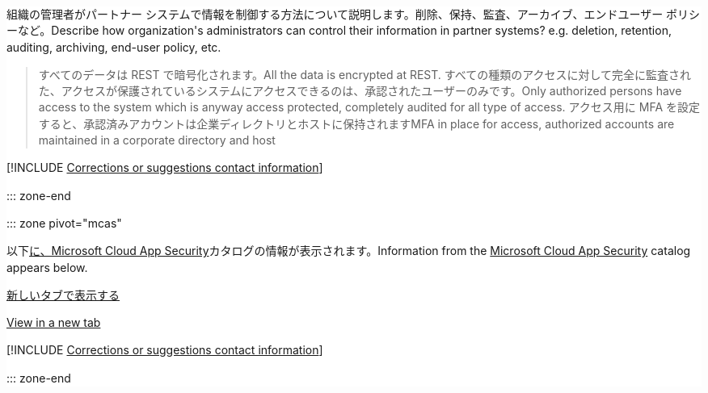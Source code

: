 <span data-ttu-id="5f2f1-182">組織の管理者がパートナー システムで情報を制御する方法について説明します。削除、保持、監査、アーカイブ、エンドユーザー ポリシーなど。</span><span class="sxs-lookup"><span data-stu-id="5f2f1-182">Describe how organization's administrators can control their information in partner systems? e.g. deletion, retention, auditing, archiving, end-user policy, etc.</span></span>

><span data-ttu-id="5f2f1-183">すべてのデータは REST で暗号化されます。</span><span class="sxs-lookup"><span data-stu-id="5f2f1-183">All the data is encrypted at REST.</span></span> <span data-ttu-id="5f2f1-184">すべての種類のアクセスに対して完全に監査された、アクセスが保護されているシステムにアクセスできるのは、承認されたユーザーのみです。</span><span class="sxs-lookup"><span data-stu-id="5f2f1-184">Only authorized persons have access to the system which is anyway access protected, completely audited for all type of access.</span></span> <span data-ttu-id="5f2f1-185">アクセス用に MFA を設定すると、承認済みアカウントは企業ディレクトリとホストに保持されます</span><span class="sxs-lookup"><span data-stu-id="5f2f1-185">MFA in place for access, authorized accounts are maintained in a corporate directory and host</span></span>


[!INCLUDE [Corrections or suggestions contact information](../includes/corrections-or-suggestions.md)]

::: zone-end

::: zone pivot="mcas"

<span data-ttu-id="5f2f1-186">以下[に、Microsoft Cloud App Security](https://www.microsoft.com/enterprise-mobility-security/cloud-app-security)カタログの情報が表示されます。</span><span class="sxs-lookup"><span data-stu-id="5f2f1-186">Information from the [Microsoft Cloud App Security](https://www.microsoft.com/enterprise-mobility-security/cloud-app-security) catalog appears below.</span></span>

<iframe height='1020' title='<span data-ttu-id="5f2f1-187">Microsoft Cloud App Security情報</span><span class="sxs-lookup"><span data-stu-id="5f2f1-187">Microsoft Cloud App Security Information</span></span>' src='https://appmcasinfoprod.azurewebsites.net/#/dashboard/18802' frameborder='no' style='width: 100%;'></iframe><span data-ttu-id="5f2f1-188">

<a href="https://appmcasinfoprod.azurewebsites.net/#/dashboard/18802" target="_blank">新しいタブで表示する</a></span><span class="sxs-lookup"><span data-stu-id="5f2f1-188">

<a href="https://appmcasinfoprod.azurewebsites.net/#/dashboard/18802" target="_blank">View in a new tab</a></span></span>

[!INCLUDE [Corrections or suggestions contact information](../includes/corrections-or-suggestions.md)]

::: zone-end


